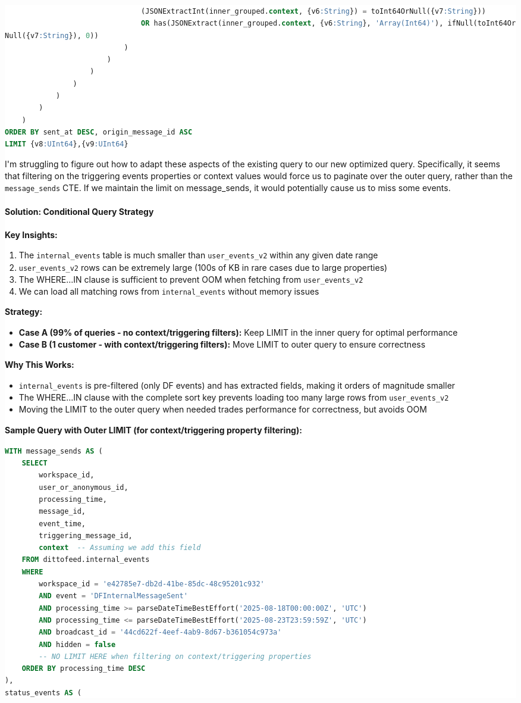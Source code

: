 ```sql
                                (JSONExtractInt(inner_grouped.context, {v6:String}) = toInt64OrNull({v7:String})) 
                                OR has(JSONExtract(inner_grouped.context, {v6:String}, 'Array(Int64)'), ifNull(toInt64OrNull({v7:String}), 0))
                            )
                        )
                    )
                )
            )
        )
    )
ORDER BY sent_at DESC, origin_message_id ASC
LIMIT {v8:UInt64},{v9:UInt64}
```

I'm struggling to figure out how to adapt these aspects of the existing query to our new optimized query. Specifically, it seems that filtering on the triggering events properties or context values would force us to paginate over the outer query, rather than the `message_sends` CTE. If we maintain the limit on message_sends, it would potentially cause us to miss some events.

#### Solution: Conditional Query Strategy

**Key Insights:**
1. The `internal_events` table is much smaller than `user_events_v2` within any given date range
2. `user_events_v2` rows can be extremely large (100s of KB in rare cases due to large properties)
3. The WHERE...IN clause is sufficient to prevent OOM when fetching from `user_events_v2`
4. We can load all matching rows from `internal_events` without memory issues

**Strategy:**
- **Case A (99% of queries - no context/triggering filters):** Keep LIMIT in the inner query for optimal performance
- **Case B (1 customer - with context/triggering filters):** Move LIMIT to outer query to ensure correctness

**Why This Works:**
- `internal_events` is pre-filtered (only DF events) and has extracted fields, making it orders of magnitude smaller
- The WHERE...IN clause with the complete sort key prevents loading too many large rows from `user_events_v2`
- Moving the LIMIT to the outer query when needed trades performance for correctness, but avoids OOM

**Sample Query with Outer LIMIT (for context/triggering property filtering):**

```sql
WITH message_sends AS (
    SELECT
        workspace_id,
        user_or_anonymous_id,
        processing_time,
        message_id,
        event_time,
        triggering_message_id,
        context  -- Assuming we add this field
    FROM dittofeed.internal_events
    WHERE
        workspace_id = 'e42785e7-db2d-41be-85dc-48c95201c932'
        AND event = 'DFInternalMessageSent'
        AND processing_time >= parseDateTimeBestEffort('2025-08-18T00:00:00Z', 'UTC')
        AND processing_time <= parseDateTimeBestEffort('2025-08-23T23:59:59Z', 'UTC')
        AND broadcast_id = '44cd622f-4eef-4ab9-8d67-b361054c973a'
        AND hidden = false
        -- NO LIMIT HERE when filtering on context/triggering properties
    ORDER BY processing_time DESC
),
status_events AS (
```
